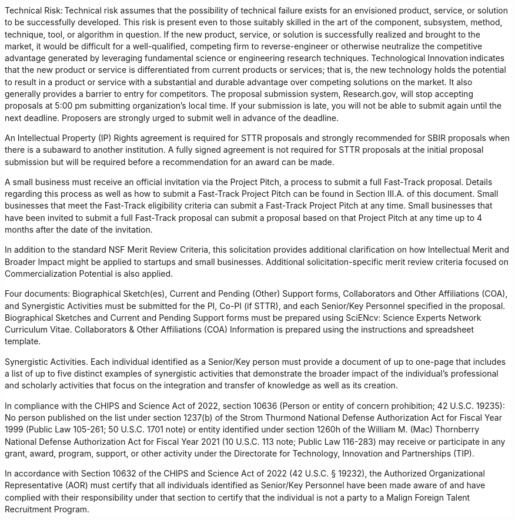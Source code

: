 Technical Risk: Technical risk assumes that the possibility of technical failure exists for an envisioned product, service, or solution to be successfully developed. This risk is present even to those suitably skilled in the art of the component, subsystem, method, technique, tool, or algorithm in question. If the new product, service, or solution is successfully realized and brought to the market, it would be difficult for a well-qualified, competing firm to reverse-engineer or otherwise neutralize the competitive advantage generated by leveraging fundamental science or engineering research techniques.
Technological Innovation indicates that the new product or service is differentiated from current products or services; that is, the new technology holds the potential to result in a product or service with a substantial and durable advantage over competing solutions on the market. It also generally provides a barrier to entry for competitors.
The proposal submission system, Research.gov, will stop accepting proposals at 5:00 pm submitting organization’s local time. If your submission is late, you will not be able to submit again until the next deadline. Proposers are strongly urged to submit well in advance of the deadline.

An Intellectual Property (IP) Rights agreement is required for STTR proposals and strongly recommended for SBIR proposals when there is a subaward to another institution. A fully signed agreement is not required for STTR proposals at the initial proposal submission but will be required before a recommendation for an award can be made.

A small business must receive an official invitation via the Project Pitch, a process to submit a full Fast-Track proposal. Details regarding this process as well as how to submit a Fast-Track Project Pitch can be found in Section III.A. of this document. Small businesses that meet the Fast-Track eligibility criteria can submit a Fast-Track Project Pitch at any time. Small businesses that have been invited to submit a full Fast-Track proposal can submit a proposal based on that Project Pitch at any time up to 4 months after the date of the invitation.

In addition to the standard NSF Merit Review Criteria, this solicitation provides additional clarification on how Intellectual Merit and Broader Impact might be applied to startups and small businesses. Additional solicitation-specific merit review criteria focused on Commercialization Potential is also applied.

Four documents: Biographical Sketch(es), Current and Pending (Other) Support forms, Collaborators and Other Affiliations (COA), and Synergistic Activities must be submitted for the PI, Co-PI (if STTR), and each Senior/Key Personnel specified in the proposal. Biographical Sketches and Current and Pending Support forms must be prepared using SciENcv: Science Experts Network Curriculum Vitae. Collaborators & Other Affiliations (COA) Information is prepared using the instructions and spreadsheet template.

Synergistic Activities. Each individual identified as a Senior/Key person must provide a document of up to one-page that includes a list of up to five distinct examples of synergistic activities that demonstrate the broader impact of the individual’s professional and scholarly activities that focus on the integration and transfer of knowledge as well as its creation.

In compliance with the CHIPS and Science Act of 2022, section 10636 (Person or entity of concern prohibition; 42 U.S.C. 19235): No person published on the list under section 1237(b) of the Strom Thurmond National Defense Authorization Act for Fiscal Year 1999 (Public Law 105-261; 50 U.S.C. 1701 note) or entity identified under section 1260h of the William M. (Mac) Thornberry National Defense Authorization Act for Fiscal Year 2021 (10 U.S.C. 113 note; Public Law 116-283) may receive or participate in any grant, award, program, support, or other activity under the Directorate for Technology, Innovation and Partnerships (TIP).

In accordance with Section 10632 of the CHIPS and Science Act of 2022 (42 U.S.C. § 19232), the Authorized Organizational Representative (AOR) must certify that all individuals identified as Senior/Key Personnel have been made aware of and have complied with their responsibility under that section to certify that the individual is not a party to a Malign Foreign Talent Recruitment Program.
